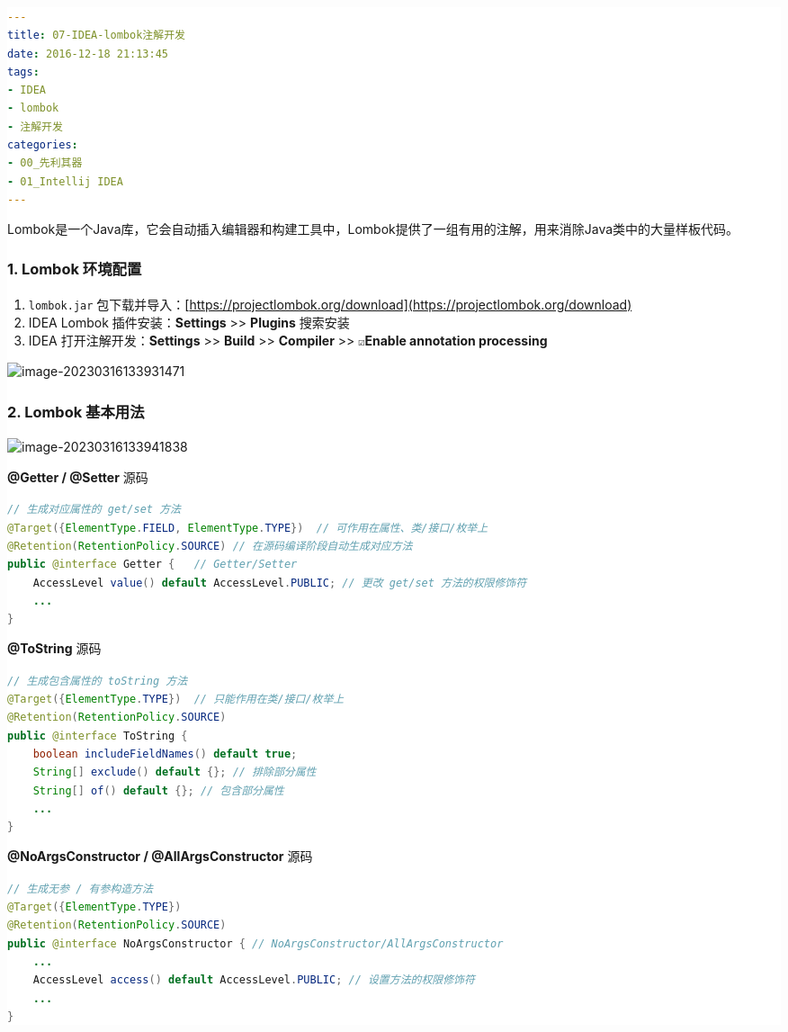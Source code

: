 ```yaml
---
title: 07-IDEA-lombok注解开发
date: 2016-12-18 21:13:45
tags: 
- IDEA
- lombok
- 注解开发
categories:
- 00_先利其器
- 01_Intellij IDEA
---
```


Lombok是一个Java库，它会自动插入编辑器和构建工具中，Lombok提供了一组有用的注解，用来消除Java类中的大量样板代码。

### 1. Lombok 环境配置
1. `lombok.jar` 包下载并导入：[https://projectlombok.org/download](https://projectlombok.org/download)
2. IDEA Lombok 插件安装：**Settings** >> **Plugins** 搜索安装
3. IDEA 打开注解开发：**Settings** >> **Build** >> **Compiler** >> `☑`**Enable annotation processing**


![image-20230316133931471](https://jy-imgs.oss-cn-beijing.aliyuncs.com/img/20230316133932.png)

### 2. Lombok 基本用法
![image-20230316133941838](https://jy-imgs.oss-cn-beijing.aliyuncs.com/img/20230316133942.png)

**@Getter / @Setter** 源码

```java
// 生成对应属性的 get/set 方法
@Target({ElementType.FIELD, ElementType.TYPE})  // 可作用在属性、类/接口/枚举上
@Retention(RetentionPolicy.SOURCE) // 在源码编译阶段自动生成对应方法
public @interface Getter {   // Getter/Setter
    AccessLevel value() default AccessLevel.PUBLIC; // 更改 get/set 方法的权限修饰符
    ...
}
```

**@ToString** 源码
```java
// 生成包含属性的 toString 方法
@Target({ElementType.TYPE})  // 只能作用在类/接口/枚举上
@Retention(RetentionPolicy.SOURCE)
public @interface ToString {
    boolean includeFieldNames() default true;
    String[] exclude() default {}; // 排除部分属性
    String[] of() default {}; // 包含部分属性
    ...
}
```

**@NoArgsConstructor / @AllArgsConstructor** 源码
```java
// 生成无参 / 有参构造方法
@Target({ElementType.TYPE})
@Retention(RetentionPolicy.SOURCE)
public @interface NoArgsConstructor { // NoArgsConstructor/AllArgsConstructor
    ...
    AccessLevel access() default AccessLevel.PUBLIC; // 设置方法的权限修饰符
    ...
}
```
